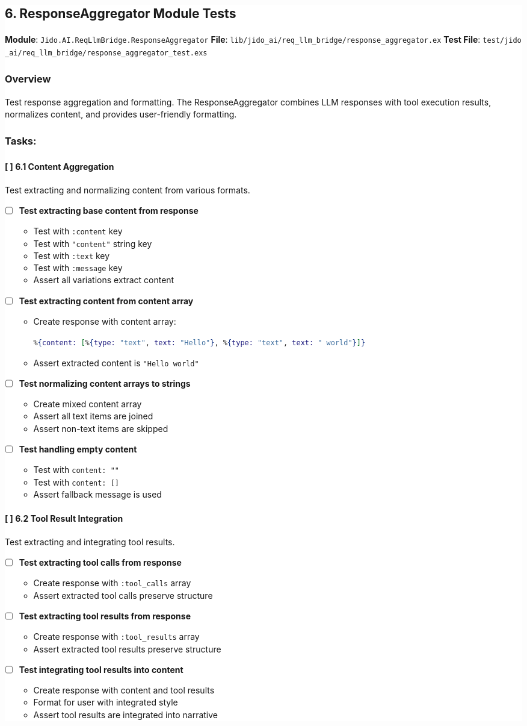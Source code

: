 ## 6. ResponseAggregator Module Tests

**Module**: `Jido.AI.ReqLlmBridge.ResponseAggregator`
**File**: `lib/jido_ai/req_llm_bridge/response_aggregator.ex`
**Test File**: `test/jido_ai/req_llm_bridge/response_aggregator_test.exs`

### Overview

Test response aggregation and formatting. The ResponseAggregator combines LLM responses with tool execution results, normalizes content, and provides user-friendly formatting.

### Tasks:

#### [ ] 6.1 Content Aggregation

Test extracting and normalizing content from various formats.

- [ ] **Test extracting base content from response**
  - Test with `:content` key
  - Test with `"content"` string key
  - Test with `:text` key
  - Test with `:message` key
  - Assert all variations extract content

- [ ] **Test extracting content from content array**
  - Create response with content array:
    ```elixir
    %{content: [%{type: "text", text: "Hello"}, %{type: "text", text: " world"}]}
    ```
  - Assert extracted content is `"Hello world"`

- [ ] **Test normalizing content arrays to strings**
  - Create mixed content array
  - Assert all text items are joined
  - Assert non-text items are skipped

- [ ] **Test handling empty content**
  - Test with `content: ""`
  - Test with `content: []`
  - Assert fallback message is used

#### [ ] 6.2 Tool Result Integration

Test extracting and integrating tool results.

- [ ] **Test extracting tool calls from response**
  - Create response with `:tool_calls` array
  - Assert extracted tool calls preserve structure

- [ ] **Test extracting tool results from response**
  - Create response with `:tool_results` array
  - Assert extracted tool results preserve structure

- [ ] **Test integrating tool results into content**
  - Create response with content and tool results
  - Format for user with integrated style
  - Assert tool results are integrated into narrative

